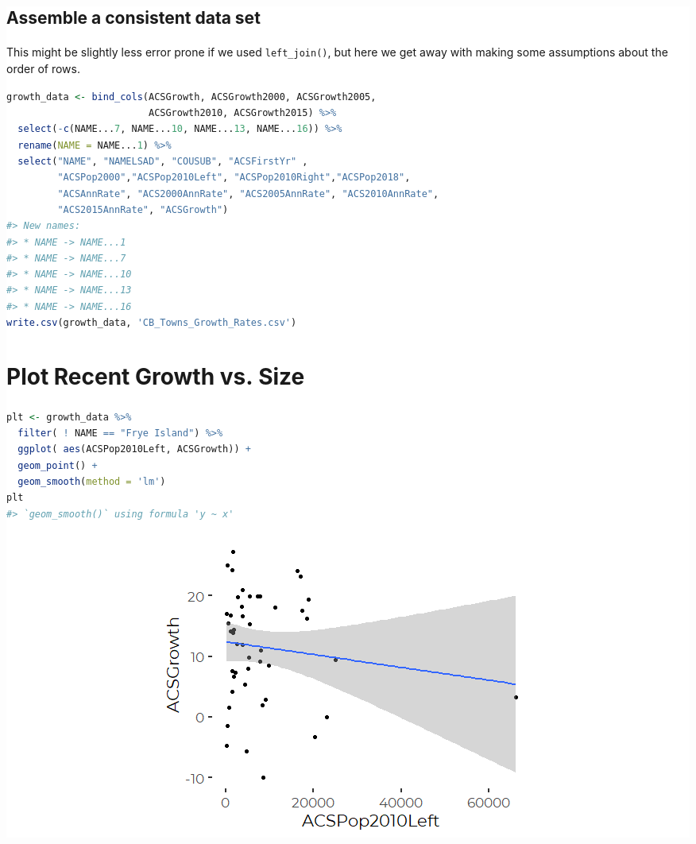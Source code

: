 ## Assemble a consistent data set

This might be slightly less error prone if we used `left_join()`, but
here we get away with making some assumptions about the order of rows.

``` r
growth_data <- bind_cols(ACSGrowth, ACSGrowth2000, ACSGrowth2005,
                         ACSGrowth2010, ACSGrowth2015) %>%
  select(-c(NAME...7, NAME...10, NAME...13, NAME...16)) %>%
  rename(NAME = NAME...1) %>%
  select("NAME", "NAMELSAD", "COUSUB", "ACSFirstYr" ,
         "ACSPop2000","ACSPop2010Left", "ACSPop2010Right","ACSPop2018",
         "ACSAnnRate", "ACS2000AnnRate", "ACS2005AnnRate", "ACS2010AnnRate",
         "ACS2015AnnRate", "ACSGrowth")
#> New names:
#> * NAME -> NAME...1
#> * NAME -> NAME...7
#> * NAME -> NAME...10
#> * NAME -> NAME...13
#> * NAME -> NAME...16
write.csv(growth_data, 'CB_Towns_Growth_Rates.csv')
```

# Plot Recent Growth vs. Size

``` r
plt <- growth_data %>%
  filter( ! NAME == "Frye Island") %>%
  ggplot( aes(ACSPop2010Left, ACSGrowth)) +
  geom_point() +
  geom_smooth(method = 'lm')
plt
#> `geom_smooth()` using formula 'y ~ x'
```

<img src="Census-Reorganization-and-Summaries_files/figure-gfm/unnamed-chunk-14-1.png" style="display: block; margin: auto;" />
